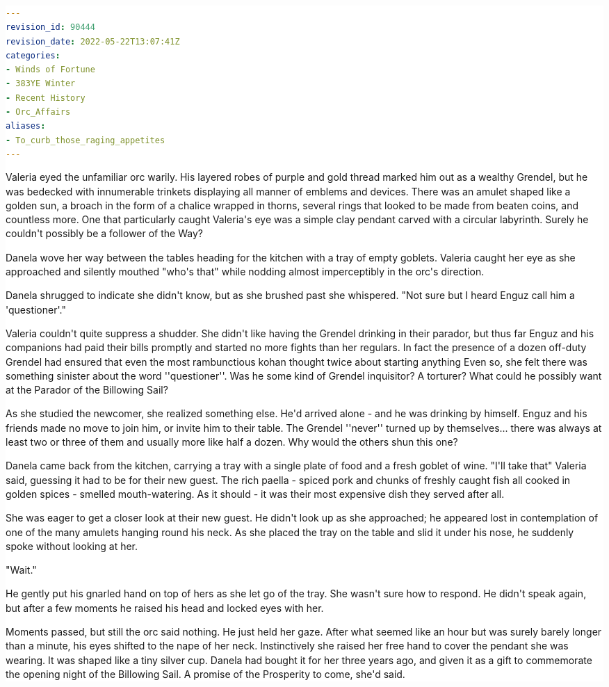 ```yaml
---
revision_id: 90444
revision_date: 2022-05-22T13:07:41Z
categories:
- Winds of Fortune
- 383YE Winter
- Recent History
- Orc_Affairs
aliases:
- To_curb_those_raging_appetites
---
```



Valeria eyed the unfamiliar orc warily. His layered robes of purple and gold thread marked him out as a wealthy Grendel, but he was bedecked with innumerable trinkets displaying all manner of emblems and devices. There was an amulet shaped like a golden sun, a broach in the form of a chalice wrapped in thorns, several rings that looked to be made from beaten coins, and countless more. One that particularly caught Valeria's eye was a simple clay pendant carved with a circular labyrinth. Surely he couldn't possibly be a follower of the Way?

Danela wove her way between the tables heading for the kitchen with a tray of empty goblets. Valeria caught her eye as she approached and silently mouthed "who's that" while nodding almost imperceptibly in the orc's direction. 

Danela shrugged to indicate she didn't know, but as she brushed past she whispered. "Not sure but I heard Enguz call him a 'questioner'."

Valeria couldn't quite suppress a shudder. She didn't like having the Grendel drinking in their parador, but thus far Enguz and his companions had paid their bills promptly and started no more fights than her regulars. In fact the presence of a dozen off-duty Grendel had ensured that even the most rambunctious kohan thought twice about starting anything  Even so, she felt there was something sinister about the word ''questioner''. Was he some kind of Grendel inquisitor? A torturer? What could he possibly want at the Parador of the Billowing Sail? 

As she studied the newcomer, she realized something else. He'd arrived alone - and he was drinking by himself. Enguz and his friends made no move to join him, or invite him to their table. The Grendel ''never'' turned up by themselves... there was always at least two or three of them and usually more like half a dozen. Why would the others shun this one?

Danela came back from the kitchen, carrying a tray with a single plate of food and a fresh goblet of wine. "I'll take that" Valeria said, guessing it had to be for their new guest. The rich paella - spiced pork and chunks of freshly caught fish all cooked in golden spices - smelled mouth-watering. As it should - it was their most expensive dish they served after all.

She was eager to get a closer look at their new guest. He didn't look up as she approached; he appeared lost in contemplation of one of the many amulets hanging round his neck.  As she placed the tray on the table and slid it under his nose, he suddenly spoke without looking at her. 

"Wait." 

He gently put his gnarled hand on top of hers as she let go of the tray. She wasn't sure how to respond. He didn't speak again, but after a few moments he raised his head and locked eyes with her. 

Moments passed, but still the orc said nothing. He just held her gaze. After what seemed like an hour but was surely barely longer than a minute, his eyes shifted to the nape of her neck. Instinctively she raised her free hand to cover the pendant she was wearing. It was shaped like a tiny silver cup. Danela had bought it for her three years ago, and given it as a gift to commemorate the opening night of the Billowing Sail. A promise of the Prosperity to come, she'd said.
